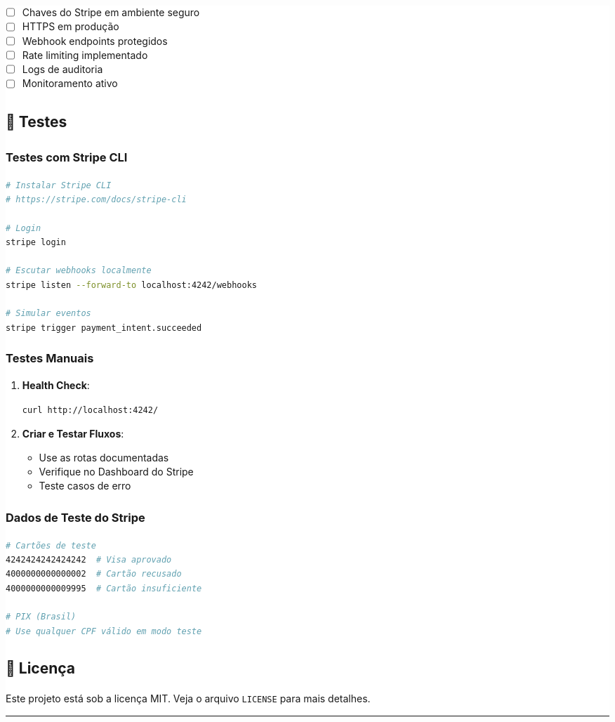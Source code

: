 - [ ] Chaves do Stripe em ambiente seguro
- [ ] HTTPS em produção
- [ ] Webhook endpoints protegidos
- [ ] Rate limiting implementado
- [ ] Logs de auditoria
- [ ] Monitoramento ativo

## 🧪 Testes

### Testes com Stripe CLI

```bash
# Instalar Stripe CLI
# https://stripe.com/docs/stripe-cli

# Login
stripe login

# Escutar webhooks localmente
stripe listen --forward-to localhost:4242/webhooks

# Simular eventos
stripe trigger payment_intent.succeeded
```

### Testes Manuais

1. **Health Check**:

   ```bash
   curl http://localhost:4242/
   ```

2. **Criar e Testar Fluxos**:
   - Use as rotas documentadas
   - Verifique no Dashboard do Stripe
   - Teste casos de erro

### Dados de Teste do Stripe

```bash
# Cartões de teste
4242424242424242  # Visa aprovado
4000000000000002  # Cartão recusado
4000000000009995  # Cartão insuficiente

# PIX (Brasil)
# Use qualquer CPF válido em modo teste
```

## 📝 Licença

Este projeto está sob a licença MIT. Veja o arquivo `LICENSE` para mais detalhes.

---
